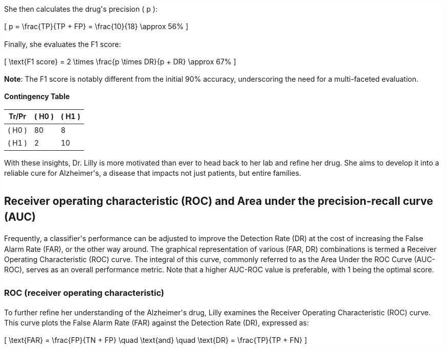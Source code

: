 She then calculates the drug's precision \( p \):

\[
p = \frac{TP}{TP + FP} = \frac{10}{18} \approx 56\%
\]

Finally, she evaluates the F1 score:

\[
\text{F1 score} = 2 \times \frac{p \times DR}{p + DR} \approx 67\%
\]

**Note**: The F1 score is notably different from the initial 90% accuracy, underscoring the need for a multi-faceted evaluation.

**Contingency Table**

|       Tr/Pr         | \( H0 \) | \( H1 \)  |
|---------------------|-----------|-----------|
| \( H0 \)            | 80        | 8         |
| \( H1 \)            | 2         | 10        |


With these insights, Dr. Lilly is more motivated than ever to head back to her lab and refine her drug. She aims to develop it into a reliable cure for Alzheimer's, a disease that impacts not just patients, but entire families.

## Receiver operating characteristic (ROC) and Area under the precision-recall curve (AUC)

Frequently, a classifier's performance can be adjusted to improve the Detection Rate (DR) at the cost of increasing the False Alarm Rate (FAR), or the other way around. The graphical representation of various (FAR, DR) combinations is termed a Receiver Operating Characteristic (ROC) curve. The integral of this curve, commonly referred to as the Area Under the ROC Curve (AUC-ROC), serves as an overall performance metric. Note that a higher AUC-ROC value is preferable, with 1 being the optimal score.

### ROC (receiver operating characteristic)

To further refine her understanding of the Alzheimer's drug, Lilly examines the Receiver Operating Characteristic (ROC) curve. This curve plots the False Alarm Rate (FAR) against the Detection Rate (DR), expressed as:

\[
\text{FAR} = \frac{FP}{TN + FP} \quad \text{and} \quad \text{DR} = \frac{TP}{TP + FN}
\]
